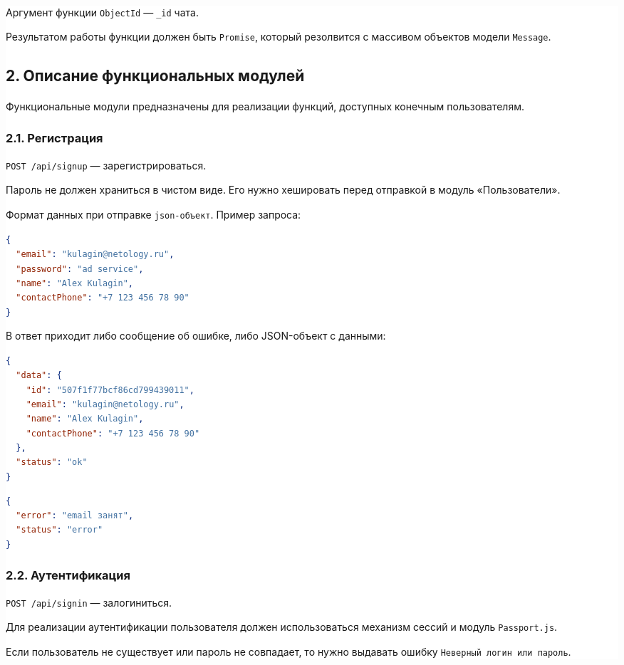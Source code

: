 Аргумент функции `ObjectId` — `_id` чата.

Результатом работы функции должен быть `Promise`, который резолвится с массивом объектов модели `Message`.

## 2. Описание функциональных модулей

Функциональные модули предназначены для реализации функций, доступных конечным пользователям.

### 2.1. Регистрация

`POST /api/signup` — зарегистрироваться.

Пароль не должен храниться в чистом виде. Его нужно хешировать перед отправкой в модуль «Пользователи».

Формат данных при отправке `json-объект`. Пример запроса:

```json
{
  "email": "kulagin@netology.ru",
  "password": "ad service",
  "name": "Alex Kulagin",
  "contactPhone": "+7 123 456 78 90"
}
```

В ответ приходит либо сообщение об ошибке, либо JSON-объект с данными:

```json
{
  "data": {
    "id": "507f1f77bcf86cd799439011",
    "email": "kulagin@netology.ru",
    "name": "Alex Kulagin",
    "contactPhone": "+7 123 456 78 90"
  },
  "status": "ok"
}
```

```json
{
  "error": "email занят",
  "status": "error"
}
```

### 2.2. Аутентификация

`POST /api/signin` — залогиниться.

Для реализации аутентификации пользователя должен использоваться механизм сессий и модуль `Passport.js`.

Если пользователь не существует или пароль не совпадает, то нужно выдавать ошибку `Неверный логин или пароль`.
